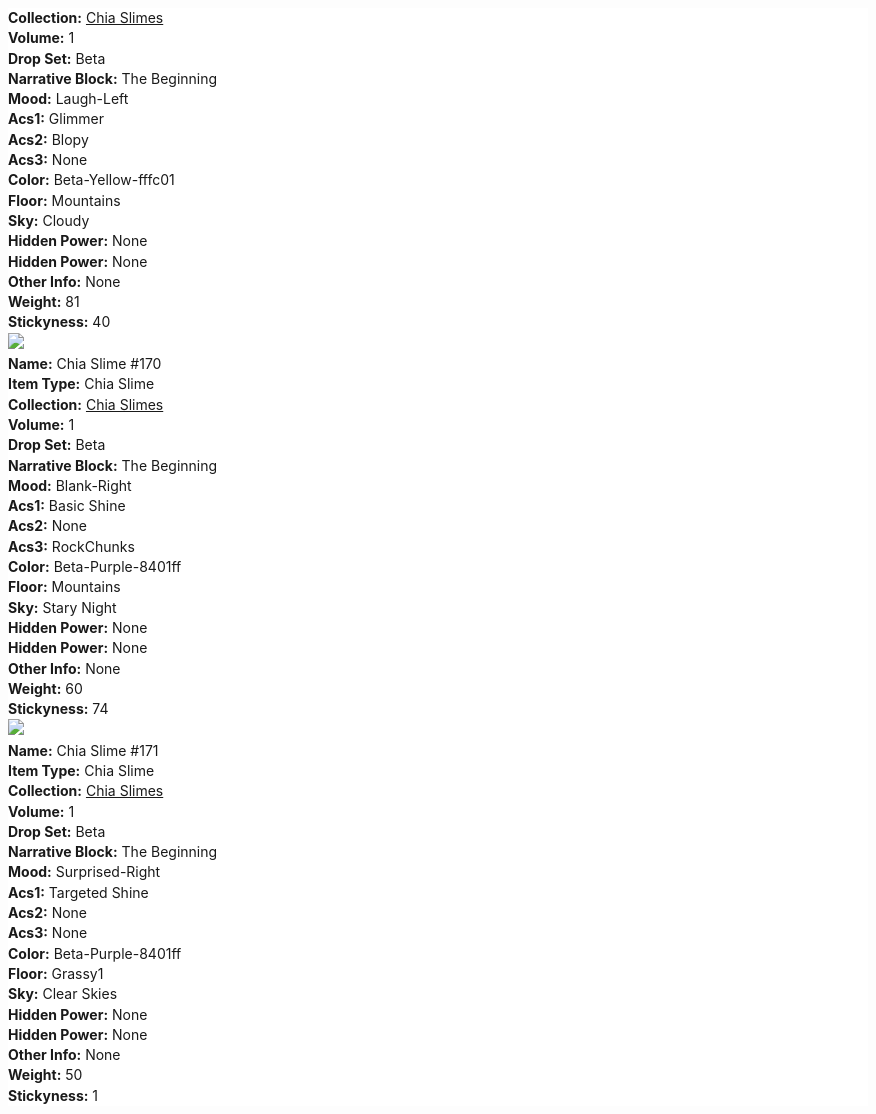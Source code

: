 <div><strong>Collection:</strong> <a href="https://www.spacescan.io/xch/nft/collection/col19z8k90wfezt55jj2zm526yzmk8dq0fcyqamzmtqv7hv4wkafhnjsp8fsz2">Chia Slimes</a></div>
<div><strong>Volume:</strong> 1</div>
<div><strong>Drop Set:</strong> Beta</div>
<div><strong>Narrative Block:</strong> The Beginning</div>
<div><strong>Mood:</strong> Laugh-Left</div>
<div><strong>Acs1:</strong> Glimmer</div>
<div><strong>Acs2:</strong> Blopy</div>
<div><strong>Acs3:</strong> None</div>
<div><strong>Color:</strong> Beta-Yellow-fffc01</div>
<div><strong>Floor:</strong> Mountains</div>
<div><strong>Sky:</strong> Cloudy</div>
<div><strong>Hidden Power:</strong> None</div>
<div><strong>Hidden Power:</strong> None</div>
<div><strong>Other Info:</strong> None</div>
<div><strong>Weight:</strong> 81</div>
<div><strong>Stickyness:</strong> 40</div>
</div>
<div class="item_thumbnail">
<img loading="lazy" src="https://chiaslimes.s3.us-west-1.amazonaws.com/beta/build/images/170.png"><br/>
<div><strong>Name:</strong> Chia Slime #170</div>
<div><strong>Item Type:</strong> Chia Slime</div>
<div><strong>Collection:</strong> <a href="https://www.spacescan.io/xch/nft/collection/col19z8k90wfezt55jj2zm526yzmk8dq0fcyqamzmtqv7hv4wkafhnjsp8fsz2">Chia Slimes</a></div>
<div><strong>Volume:</strong> 1</div>
<div><strong>Drop Set:</strong> Beta</div>
<div><strong>Narrative Block:</strong> The Beginning</div>
<div><strong>Mood:</strong> Blank-Right</div>
<div><strong>Acs1:</strong> Basic Shine</div>
<div><strong>Acs2:</strong> None</div>
<div><strong>Acs3:</strong> RockChunks</div>
<div><strong>Color:</strong> Beta-Purple-8401ff</div>
<div><strong>Floor:</strong> Mountains</div>
<div><strong>Sky:</strong> Stary Night</div>
<div><strong>Hidden Power:</strong> None</div>
<div><strong>Hidden Power:</strong> None</div>
<div><strong>Other Info:</strong> None</div>
<div><strong>Weight:</strong> 60</div>
<div><strong>Stickyness:</strong> 74</div>
</div>
<div class="item_thumbnail">
<img loading="lazy" src="https://chiaslimes.s3.us-west-1.amazonaws.com/beta/build/images/171.png"><br/>
<div><strong>Name:</strong> Chia Slime #171</div>
<div><strong>Item Type:</strong> Chia Slime</div>
<div><strong>Collection:</strong> <a href="https://www.spacescan.io/xch/nft/collection/col19z8k90wfezt55jj2zm526yzmk8dq0fcyqamzmtqv7hv4wkafhnjsp8fsz2">Chia Slimes</a></div>
<div><strong>Volume:</strong> 1</div>
<div><strong>Drop Set:</strong> Beta</div>
<div><strong>Narrative Block:</strong> The Beginning</div>
<div><strong>Mood:</strong> Surprised-Right</div>
<div><strong>Acs1:</strong> Targeted Shine</div>
<div><strong>Acs2:</strong> None</div>
<div><strong>Acs3:</strong> None</div>
<div><strong>Color:</strong> Beta-Purple-8401ff</div>
<div><strong>Floor:</strong> Grassy1</div>
<div><strong>Sky:</strong> Clear Skies</div>
<div><strong>Hidden Power:</strong> None</div>
<div><strong>Hidden Power:</strong> None</div>
<div><strong>Other Info:</strong> None</div>
<div><strong>Weight:</strong> 50</div>
<div><strong>Stickyness:</strong> 1</div>
</div>